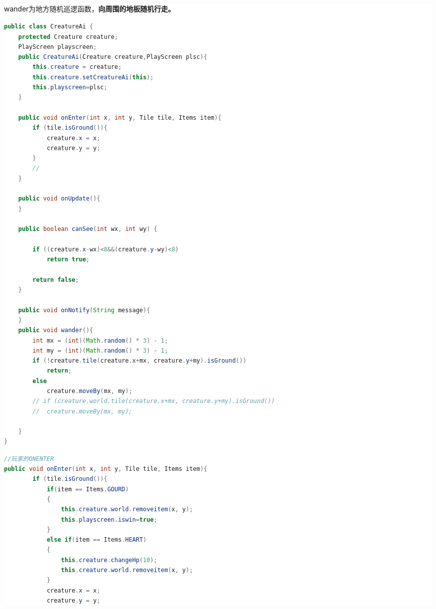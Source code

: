 wander为地方随机巡逻函数，**向周围的地板随机行走。**

```java
public class CreatureAi {
	protected Creature creature;
	PlayScreen playscreen;
	public CreatureAi(Creature creature,PlayScreen plsc){
		this.creature = creature;
		this.creature.setCreatureAi(this);
		this.playscreen=plsc;
	}
	
	public void onEnter(int x, int y, Tile tile, Items item){
		if (tile.isGround()){
			creature.x = x;
			creature.y = y;
		}
		//
	}
	
	public void onUpdate(){
	}
	
	public boolean canSee(int wx, int wy) {

		if ((creature.x-wx)<8&&(creature.y-wy)<8)
			return true;

		return false;
	}

	public void onNotify(String message){
	}
	public void wander(){
		int mx = (int)(Math.random() * 3) - 1;
		int my = (int)(Math.random() * 3) - 1;
		if (!creature.tile(creature.x+mx, creature.y+my).isGround())
			return;
		else
			creature.moveBy(mx, my);
		// if (creature.world.tile(creature.x+mx, creature.y+my).isGround()) 
		// 	creature.moveBy(mx, my);
		
	}
}

```

```java
//玩家的ONENTER
public void onEnter(int x, int y, Tile tile, Items item){
		if (tile.isGround()){
			if(item == Items.GOURD)
			{
				this.creature.world.removeitem(x, y);
				this.playscreen.iswin=true;
			}
			else if(item == Items.HEART)
			{
				this.creature.changeHp(10);
				this.creature.world.removeitem(x, y);
			}
			creature.x = x;
			creature.y = y;

```